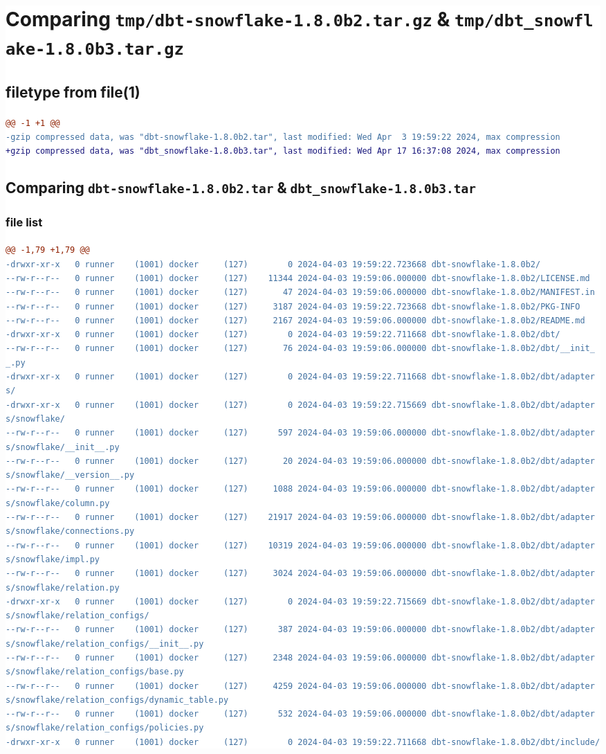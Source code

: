 # Comparing `tmp/dbt-snowflake-1.8.0b2.tar.gz` & `tmp/dbt_snowflake-1.8.0b3.tar.gz`

## filetype from file(1)

```diff
@@ -1 +1 @@
-gzip compressed data, was "dbt-snowflake-1.8.0b2.tar", last modified: Wed Apr  3 19:59:22 2024, max compression
+gzip compressed data, was "dbt_snowflake-1.8.0b3.tar", last modified: Wed Apr 17 16:37:08 2024, max compression
```

## Comparing `dbt-snowflake-1.8.0b2.tar` & `dbt_snowflake-1.8.0b3.tar`

### file list

```diff
@@ -1,79 +1,79 @@
-drwxr-xr-x   0 runner    (1001) docker     (127)        0 2024-04-03 19:59:22.723668 dbt-snowflake-1.8.0b2/
--rw-r--r--   0 runner    (1001) docker     (127)    11344 2024-04-03 19:59:06.000000 dbt-snowflake-1.8.0b2/LICENSE.md
--rw-r--r--   0 runner    (1001) docker     (127)       47 2024-04-03 19:59:06.000000 dbt-snowflake-1.8.0b2/MANIFEST.in
--rw-r--r--   0 runner    (1001) docker     (127)     3187 2024-04-03 19:59:22.723668 dbt-snowflake-1.8.0b2/PKG-INFO
--rw-r--r--   0 runner    (1001) docker     (127)     2167 2024-04-03 19:59:06.000000 dbt-snowflake-1.8.0b2/README.md
-drwxr-xr-x   0 runner    (1001) docker     (127)        0 2024-04-03 19:59:22.711668 dbt-snowflake-1.8.0b2/dbt/
--rw-r--r--   0 runner    (1001) docker     (127)       76 2024-04-03 19:59:06.000000 dbt-snowflake-1.8.0b2/dbt/__init__.py
-drwxr-xr-x   0 runner    (1001) docker     (127)        0 2024-04-03 19:59:22.711668 dbt-snowflake-1.8.0b2/dbt/adapters/
-drwxr-xr-x   0 runner    (1001) docker     (127)        0 2024-04-03 19:59:22.715669 dbt-snowflake-1.8.0b2/dbt/adapters/snowflake/
--rw-r--r--   0 runner    (1001) docker     (127)      597 2024-04-03 19:59:06.000000 dbt-snowflake-1.8.0b2/dbt/adapters/snowflake/__init__.py
--rw-r--r--   0 runner    (1001) docker     (127)       20 2024-04-03 19:59:06.000000 dbt-snowflake-1.8.0b2/dbt/adapters/snowflake/__version__.py
--rw-r--r--   0 runner    (1001) docker     (127)     1088 2024-04-03 19:59:06.000000 dbt-snowflake-1.8.0b2/dbt/adapters/snowflake/column.py
--rw-r--r--   0 runner    (1001) docker     (127)    21917 2024-04-03 19:59:06.000000 dbt-snowflake-1.8.0b2/dbt/adapters/snowflake/connections.py
--rw-r--r--   0 runner    (1001) docker     (127)    10319 2024-04-03 19:59:06.000000 dbt-snowflake-1.8.0b2/dbt/adapters/snowflake/impl.py
--rw-r--r--   0 runner    (1001) docker     (127)     3024 2024-04-03 19:59:06.000000 dbt-snowflake-1.8.0b2/dbt/adapters/snowflake/relation.py
-drwxr-xr-x   0 runner    (1001) docker     (127)        0 2024-04-03 19:59:22.715669 dbt-snowflake-1.8.0b2/dbt/adapters/snowflake/relation_configs/
--rw-r--r--   0 runner    (1001) docker     (127)      387 2024-04-03 19:59:06.000000 dbt-snowflake-1.8.0b2/dbt/adapters/snowflake/relation_configs/__init__.py
--rw-r--r--   0 runner    (1001) docker     (127)     2348 2024-04-03 19:59:06.000000 dbt-snowflake-1.8.0b2/dbt/adapters/snowflake/relation_configs/base.py
--rw-r--r--   0 runner    (1001) docker     (127)     4259 2024-04-03 19:59:06.000000 dbt-snowflake-1.8.0b2/dbt/adapters/snowflake/relation_configs/dynamic_table.py
--rw-r--r--   0 runner    (1001) docker     (127)      532 2024-04-03 19:59:06.000000 dbt-snowflake-1.8.0b2/dbt/adapters/snowflake/relation_configs/policies.py
-drwxr-xr-x   0 runner    (1001) docker     (127)        0 2024-04-03 19:59:22.711668 dbt-snowflake-1.8.0b2/dbt/include/
```